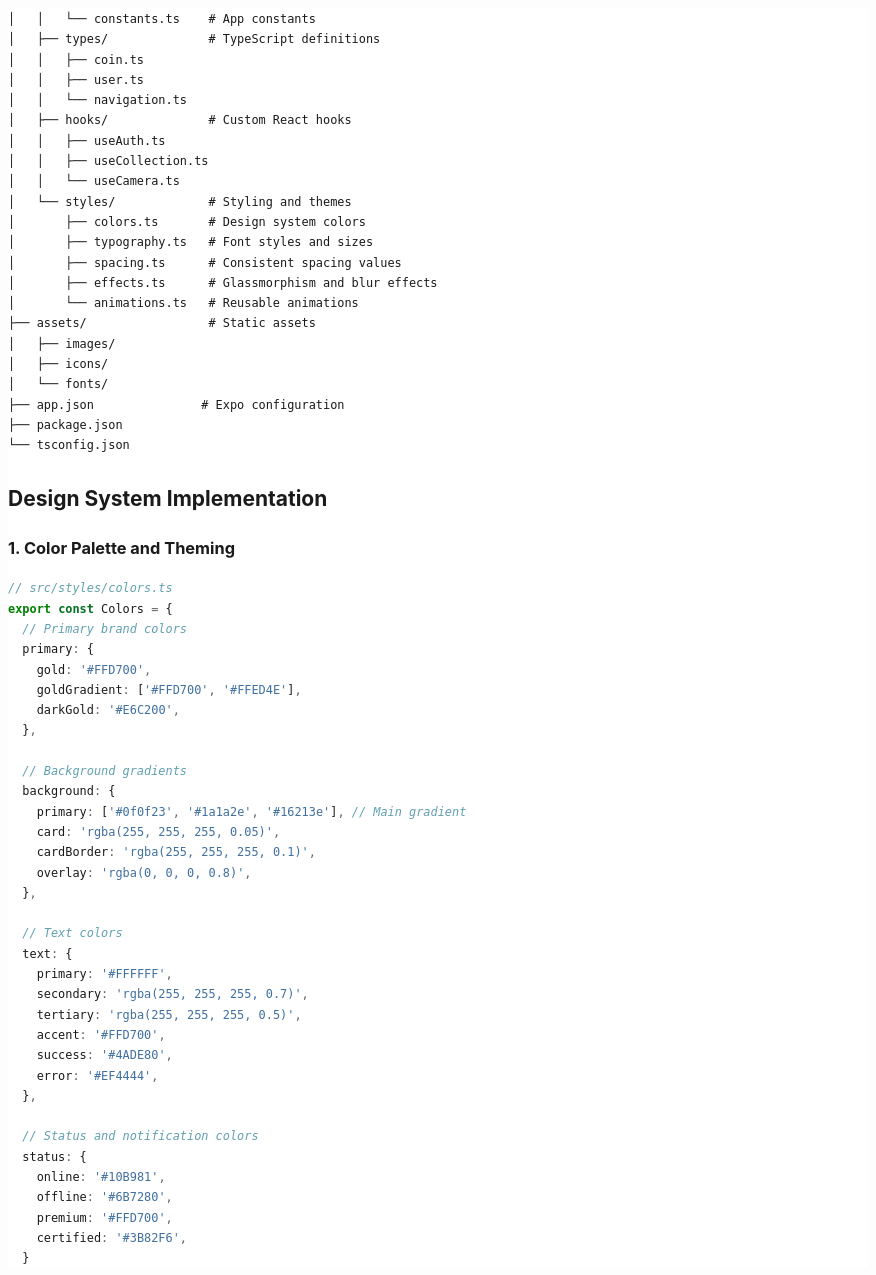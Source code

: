 ```
│   │   └── constants.ts    # App constants
│   ├── types/              # TypeScript definitions
│   │   ├── coin.ts
│   │   ├── user.ts
│   │   └── navigation.ts
│   ├── hooks/              # Custom React hooks
│   │   ├── useAuth.ts
│   │   ├── useCollection.ts
│   │   └── useCamera.ts
│   └── styles/             # Styling and themes
│       ├── colors.ts       # Design system colors
│       ├── typography.ts   # Font styles and sizes
│       ├── spacing.ts      # Consistent spacing values
│       ├── effects.ts      # Glassmorphism and blur effects
│       └── animations.ts   # Reusable animations
├── assets/                 # Static assets
│   ├── images/
│   ├── icons/
│   └── fonts/
├── app.json               # Expo configuration
├── package.json
└── tsconfig.json
```

## Design System Implementation

### 1. Color Palette and Theming
```typescript
// src/styles/colors.ts
export const Colors = {
  // Primary brand colors
  primary: {
    gold: '#FFD700',
    goldGradient: ['#FFD700', '#FFED4E'],
    darkGold: '#E6C200',
  },
  
  // Background gradients
  background: {
    primary: ['#0f0f23', '#1a1a2e', '#16213e'], // Main gradient
    card: 'rgba(255, 255, 255, 0.05)',
    cardBorder: 'rgba(255, 255, 255, 0.1)',
    overlay: 'rgba(0, 0, 0, 0.8)',
  },
  
  // Text colors
  text: {
    primary: '#FFFFFF',
    secondary: 'rgba(255, 255, 255, 0.7)',
    tertiary: 'rgba(255, 255, 255, 0.5)',
    accent: '#FFD700',
    success: '#4ADE80',
    error: '#EF4444',
  },
  
  // Status and notification colors
  status: {
    online: '#10B981',
    offline: '#6B7280',
    premium: '#FFD700',
    certified: '#3B82F6',
  }
```